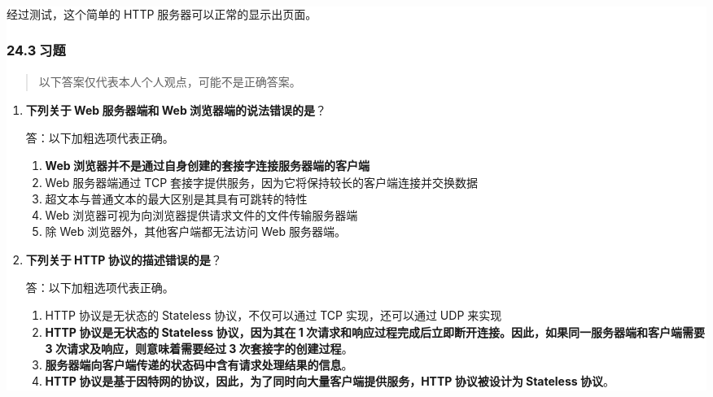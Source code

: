经过测试，这个简单的 HTTP 服务器可以正常的显示出页面。

### 24.3 习题

> 以下答案仅代表本人个人观点，可能不是正确答案。

1. **下列关于 Web 服务器端和 Web 浏览器端的说法错误的是**？

   答：以下加粗选项代表正确。

   1. **Web 浏览器并不是通过自身创建的套接字连接服务器端的客户端**
   2. Web 服务器端通过 TCP 套接字提供服务，因为它将保持较长的客户端连接并交换数据
   3. 超文本与普通文本的最大区别是其具有可跳转的特性
   4. Web 浏览器可视为向浏览器提供请求文件的文件传输服务器端
   5. 除 Web 浏览器外，其他客户端都无法访问 Web 服务器端。

2. **下列关于 HTTP 协议的描述错误的是**？

   答：以下加粗选项代表正确。

   1. HTTP 协议是无状态的 Stateless 协议，不仅可以通过 TCP 实现，还可以通过 UDP 来实现
   2. **HTTP 协议是无状态的 Stateless 协议，因为其在 1 次请求和响应过程完成后立即断开连接。因此，如果同一服务器端和客户端需要  3 次请求及响应，则意味着需要经过 3 次套接字的创建过程**。
   3. **服务器端向客户端传递的状态码中含有请求处理结果的信息**。
   4. **HTTP 协议是基于因特网的协议，因此，为了同时向大量客户端提供服务，HTTP 协议被设计为 Stateless 协议**。
